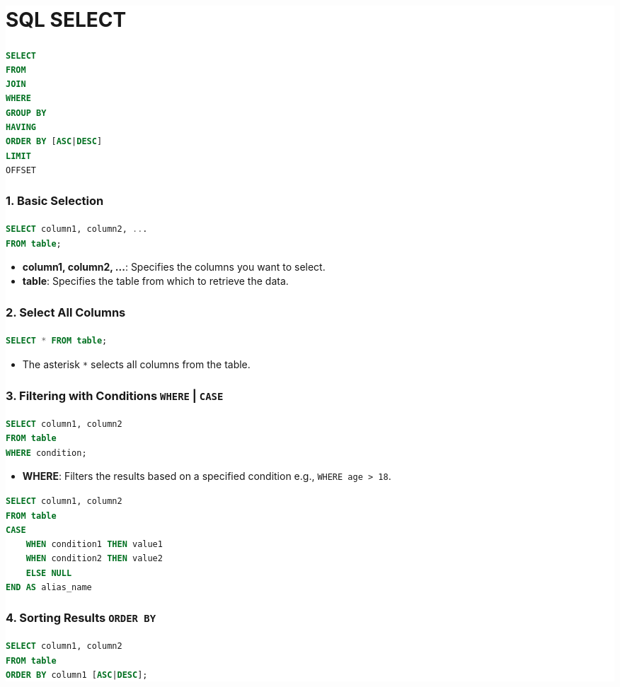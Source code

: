 # SQL SELECT

```sql
SELECT
FROM
JOIN
WHERE
GROUP BY
HAVING
ORDER BY [ASC|DESC]
LIMIT
OFFSET
```

### 1. **Basic Selection**

```sql
SELECT column1, column2, ...
FROM table;
```

-   **column1, column2, ...**: Specifies the columns you want to select.
-   **table**: Specifies the table from which to retrieve the data.

### 2. **Select All Columns**

```sql
SELECT * FROM table;
```

-   The asterisk `*` selects all columns from the table.

### 3. **Filtering with Conditions** `WHERE` | `CASE`

```sql
SELECT column1, column2
FROM table
WHERE condition;
```

-   **WHERE**: Filters the results based on a specified condition e.g., `WHERE age > 18`.

```sql
SELECT column1, column2
FROM table
CASE
    WHEN condition1 THEN value1
    WHEN condition2 THEN value2
    ELSE NULL
END AS alias_name
```

### 4. **Sorting Results** `ORDER BY`

```sql
SELECT column1, column2
FROM table
ORDER BY column1 [ASC|DESC];
```
